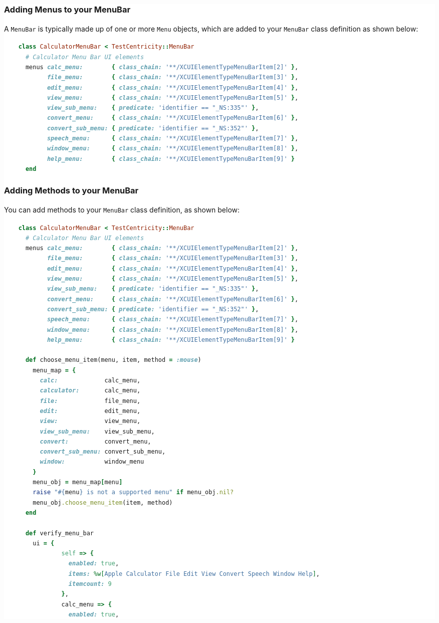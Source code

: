 ### Adding Menus to your MenuBar

A `MenuBar` is typically made up of one or more `Menu` objects, which are added to your `MenuBar` class definition as shown
below:
```ruby
    class CalculatorMenuBar < TestCentricity::MenuBar
      # Calculator Menu Bar UI elements
      menus calc_menu:        { class_chain: '**/XCUIElementTypeMenuBarItem[2]' },
            file_menu:        { class_chain: '**/XCUIElementTypeMenuBarItem[3]' },
            edit_menu:        { class_chain: '**/XCUIElementTypeMenuBarItem[4]' },
            view_menu:        { class_chain: '**/XCUIElementTypeMenuBarItem[5]' },
            view_sub_menu:    { predicate: 'identifier == "_NS:335"' },
            convert_menu:     { class_chain: '**/XCUIElementTypeMenuBarItem[6]' },
            convert_sub_menu: { predicate: 'identifier == "_NS:352"' },
            speech_menu:      { class_chain: '**/XCUIElementTypeMenuBarItem[7]' },
            window_menu:      { class_chain: '**/XCUIElementTypeMenuBarItem[8]' },
            help_menu:        { class_chain: '**/XCUIElementTypeMenuBarItem[9]' }
      end
```

### Adding Methods to your MenuBar

You can add methods to your `MenuBar` class definition, as shown below:
```ruby
    class CalculatorMenuBar < TestCentricity::MenuBar
      # Calculator Menu Bar UI elements
      menus calc_menu:        { class_chain: '**/XCUIElementTypeMenuBarItem[2]' },
            file_menu:        { class_chain: '**/XCUIElementTypeMenuBarItem[3]' },
            edit_menu:        { class_chain: '**/XCUIElementTypeMenuBarItem[4]' },
            view_menu:        { class_chain: '**/XCUIElementTypeMenuBarItem[5]' },
            view_sub_menu:    { predicate: 'identifier == "_NS:335"' },
            convert_menu:     { class_chain: '**/XCUIElementTypeMenuBarItem[6]' },
            convert_sub_menu: { predicate: 'identifier == "_NS:352"' },
            speech_menu:      { class_chain: '**/XCUIElementTypeMenuBarItem[7]' },
            window_menu:      { class_chain: '**/XCUIElementTypeMenuBarItem[8]' },
            help_menu:        { class_chain: '**/XCUIElementTypeMenuBarItem[9]' }

      def choose_menu_item(menu, item, method = :mouse)
        menu_map = {
          calc:             calc_menu,
          calculator:       calc_menu,
          file:             file_menu,
          edit:             edit_menu,
          view:             view_menu,
          view_sub_menu:    view_sub_menu,
          convert:          convert_menu,
          convert_sub_menu: convert_sub_menu,
          window:           window_menu
        }
        menu_obj = menu_map[menu]
        raise "#{menu} is not a supported menu" if menu_obj.nil?
        menu_obj.choose_menu_item(item, method)
      end

      def verify_menu_bar
        ui = {
                self => {
                  enabled: true,
                  items: %w[Apple Calculator File Edit View Convert Speech Window Help],
                  itemcount: 9
                },
                calc_menu => {
                  enabled: true,
```